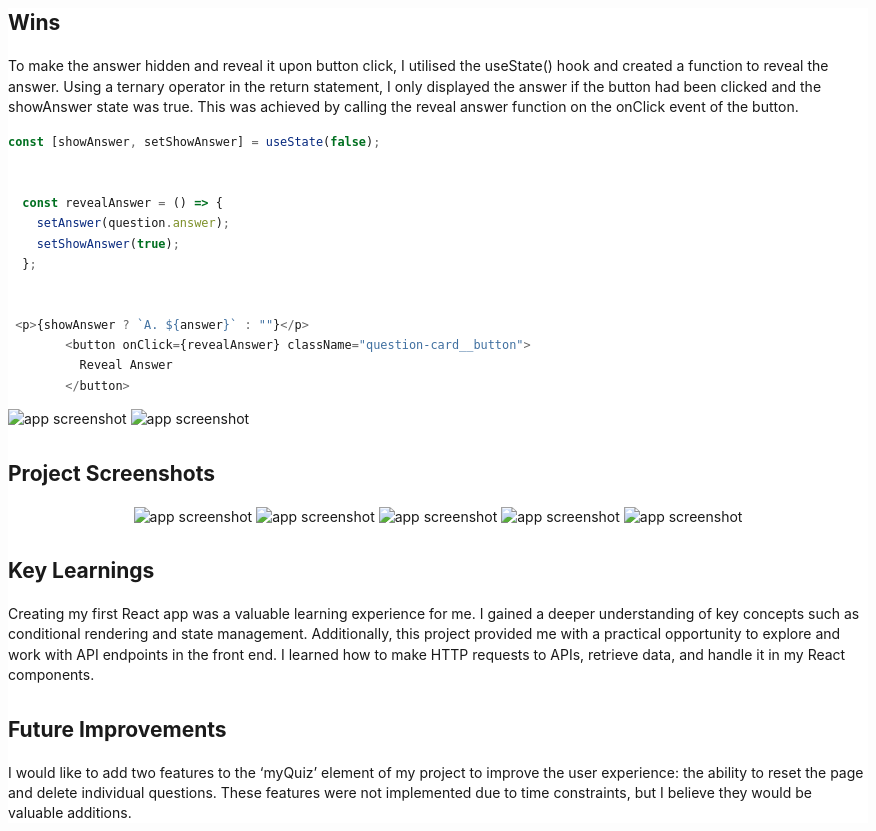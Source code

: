 ## Wins

To make the answer hidden and reveal it upon button click, I utilised the useState() hook and created a function to reveal the answer. Using a ternary operator in the return statement, I only displayed the answer if the button had been clicked and the showAnswer state was true. This was achieved by calling the reveal answer function on the onClick event of the button.

```js
const [showAnswer, setShowAnswer] = useState(false);


  const revealAnswer = () => {
    setAnswer(question.answer);
    setShowAnswer(true);
  };
  
  
 <p>{showAnswer ? `A. ${answer}` : ""}</p>
        <button onClick={revealAnswer} className="question-card__button">
          Reveal Answer
        </button>
```
<img src="https://github.com/karaguarraci/Project-2/assets/115991254/dbd73373-26a5-4797-b433-ca8059700e01" alt="app screenshot" width="300">
<img src="https://github.com/karaguarraci/Project-2/assets/115991254/202027fb-b991-4cc0-9548-8cd035ea15e9" alt="app screenshot" width="300">

## Project Screenshots
<p align="center">
<img src="https://github.com/karaguarraci/Project-2/assets/115991254/6aaca053-69f2-4aa6-b2c1-915ee483060a" alt="app screenshot" width="300" height="200">
<img src="https://github.com/karaguarraci/Project-2/assets/115991254/8f25f4a1-15d9-4fe2-a8ad-307506909c69" alt="app screenshot" width="300" height="200">
<img src="https://github.com/karaguarraci/Project-2/assets/115991254/d34facbb-578d-4c5e-a0de-5d15a60a8da6" alt="app screenshot" width="300" height="200">
<img src="https://github.com/karaguarraci/Project-2/assets/115991254/44a52a57-3649-4b2d-b58a-93c3d4536fe3" alt="app screenshot" width="300" height="200">
<img src="https://github.com/karaguarraci/Project-2/assets/115991254/b759e57d-22f9-427e-a592-4bcfc97bf48a" alt="app screenshot" width="300" height="200">
</p>

## Key Learnings

Creating my first React app was a valuable learning experience for me. I gained a deeper understanding of key concepts such as conditional rendering and state management. Additionally, this project provided me with a practical opportunity to explore and work with API endpoints in the front end. I learned how to make HTTP requests to APIs, retrieve data, and handle it in my React components.

## Future Improvements

I would like to add two features to the ‘myQuiz’ element of my project to improve the user experience: the ability to reset the page and delete individual questions. These features were not implemented due to time constraints, but I believe they would be valuable additions. 

